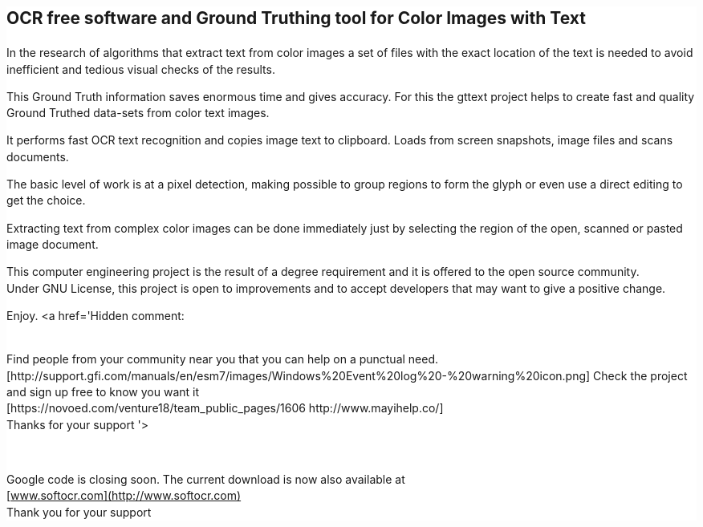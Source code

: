 ## OCR free software and Ground Truthing tool for Color Images with Text ##

In the research of algorithms that extract text from color images a set of files with the exact location of the text is needed to avoid inefficient and tedious visual checks of the results.

This Ground Truth information saves enormous time and gives accuracy.
For this the gttext project helps to create fast and quality Ground Truthed data-sets from color text images.

It performs fast OCR text recognition and  copies image text to clipboard. Loads from screen snapshots, image files  and scans documents.

The basic level of work is at a pixel detection, making possible to group regions to form the glyph or even use a direct editing to get the choice.

Extracting text from complex color images can be done immediately just by selecting the region of the open, scanned or pasted image document.

This computer engineering project is the result of a degree requirement and it is offered to the open source community. <br />
Under GNU License, this project is open to improvements and to accept developers that may want to give a positive change.


Enjoy.
<a href='Hidden comment: 

<br/>
Find people from your community near you that you can help on a punctual need.
[http://support.gfi.com/manuals/en/esm7/images/Windows%20Event%20log%20-%20warning%20icon.png]
Check the project and sign up free to know you want it
<br/>[https://novoed.com/venture18/team_public_pages/1606 http://www.mayihelp.co/]
<br/>
Thanks for your support
'></a>

<a href='Hidden comment: 
[http://download.cnet.com/Ground-Truth-Text/3000-10743_4-75758782.html?part=dl-&subj=dl&tag=button http://i.i.cbsi.com/cnwk.1d/i/dl/button/dl-button_a.gif]<br/>
_Please be mindfull to unselect extra offers if you do not wish them._
'></a>
<br />

Google code is closing soon.
The current download is now also available at
<br />
[www.softocr.com](http://www.softocr.com)
<br />
Thank you for your support

<a href='Hidden comment: 
[http://download.cnet.com/Ground-Truth-Text/3000-10743_4-75758782.html?part=dl-&subj=dl&tag=button http://i.i.cbsi.com/cnwk.1d/i/dl/button/dl-button_a.gif]<br/>New Release [http://download.cnet.com/Ground-Truth-Text/3000-10743_4-75758782.html?part=dl-&subj=dl&tag=button GT Text 1.4.5]<br/>
'></a>
